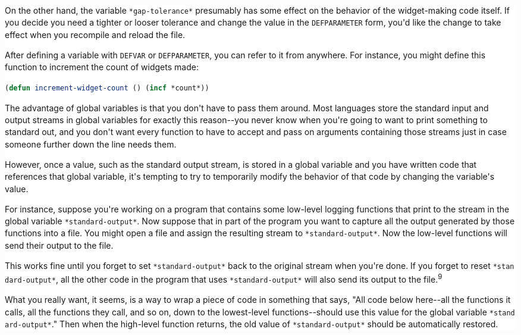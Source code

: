

On the other hand, the variable `*gap-tolerance*` presumably has
some effect on the behavior of the widget-making code itself. If you
decide you need a tighter or looser tolerance and change the value in
the `DEFPARAMETER` form, you'd like the change to take effect when
you recompile and reload the file.



After defining a variable with `DEFVAR` or `DEFPARAMETER`, you
can refer to it from anywhere. For instance, you might define this
function to increment the count of widgets made: 


```lisp
(defun increment-widget-count () (incf *count*))
```


The advantage of global variables is that you don't have to pass them
around. Most languages store the standard input and output streams in
global variables for exactly this reason--you never know when you're
going to want to print something to standard out, and you don't want
every function to have to accept and pass on arguments containing
those streams just in case someone further down the line needs them.



However, once a value, such as the standard output stream, is stored
in a global variable and you have written code that references that
global variable, it's tempting to try to temporarily modify the
behavior of that code by changing the variable's value.



For instance, suppose you're working on a program that contains some
low-level logging functions that print to the stream in the global
variable `*standard-output*`. Now suppose that in part of the
program you want to capture all the output generated by those
functions into a file. You might open a file and assign the resulting
stream to `*standard-output*`. Now the low-level functions will
send their output to the file.



This works fine until you forget to set `*standard-output*` back
to the original stream when you're done. If you forget to reset
`*standard-output*`, all the other code in the program that uses
`*standard-output*` will also send its output to the
file.<SUP>9</SUP>



What you really want, it seems, is a way to wrap a piece of code in
something that says, "All code below here--all the functions it
calls, all the functions they call, and so on, down to the
lowest-level functions--should use this value for the global
variable `*standard-output*`." Then when the high-level function
returns, the old value of `*standard-output*` should be
automatically restored. 
